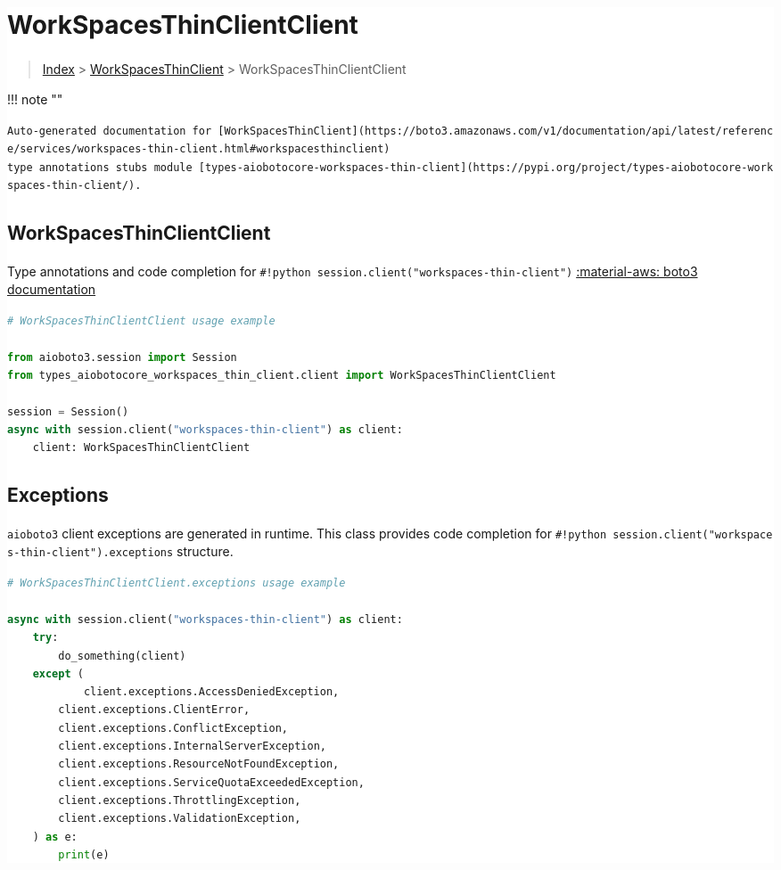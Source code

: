# WorkSpacesThinClientClient

> [Index](../README.md) > [WorkSpacesThinClient](./README.md) > WorkSpacesThinClientClient

!!! note ""

    Auto-generated documentation for [WorkSpacesThinClient](https://boto3.amazonaws.com/v1/documentation/api/latest/reference/services/workspaces-thin-client.html#workspacesthinclient)
    type annotations stubs module [types-aiobotocore-workspaces-thin-client](https://pypi.org/project/types-aiobotocore-workspaces-thin-client/).

## WorkSpacesThinClientClient

Type annotations and code completion for `#!python session.client("workspaces-thin-client")`
[:material-aws: boto3 documentation](https://boto3.amazonaws.com/v1/documentation/api/latest/reference/services/workspaces-thin-client.html#WorkSpacesThinClient.Client)

```python
# WorkSpacesThinClientClient usage example

from aioboto3.session import Session
from types_aiobotocore_workspaces_thin_client.client import WorkSpacesThinClientClient

session = Session()
async with session.client("workspaces-thin-client") as client:
    client: WorkSpacesThinClientClient
```

## Exceptions


`aioboto3` client exceptions are generated in runtime.
This class provides code completion for `#!python session.client("workspaces-thin-client").exceptions` structure.

```python
# WorkSpacesThinClientClient.exceptions usage example

async with session.client("workspaces-thin-client") as client:
    try:
        do_something(client)
    except (
            client.exceptions.AccessDeniedException,
        client.exceptions.ClientError,
        client.exceptions.ConflictException,
        client.exceptions.InternalServerException,
        client.exceptions.ResourceNotFoundException,
        client.exceptions.ServiceQuotaExceededException,
        client.exceptions.ThrottlingException,
        client.exceptions.ValidationException,
    ) as e:
        print(e)
```
